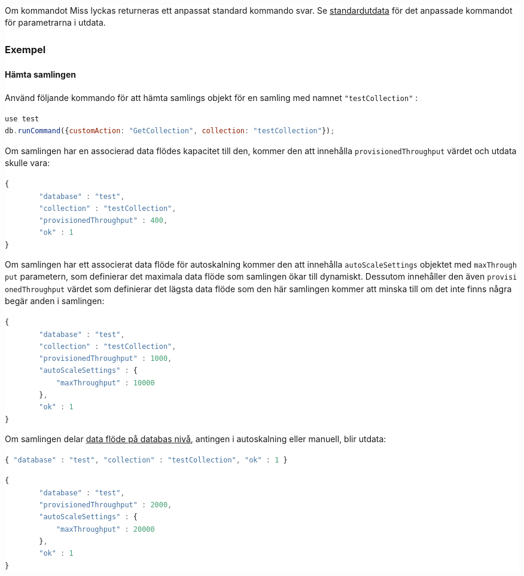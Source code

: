 Om kommandot Miss lyckas returneras ett anpassat standard kommando svar. Se [standardutdata](#default-output) för det anpassade kommandot för parametrarna i utdata.

### <a name="examples"></a>Exempel

#### <a name="get-the-collection"></a>Hämta samlingen

Använd följande kommando för att hämta samlings objekt för en samling med namnet `"testCollection"` :

```javascript
use test
db.runCommand({customAction: "GetCollection", collection: "testCollection"});
```

Om samlingen har en associerad data flödes kapacitet till den, kommer den att innehålla `provisionedThroughput` värdet och utdata skulle vara:

```javascript
{
        "database" : "test",
        "collection" : "testCollection",
        "provisionedThroughput" : 400,
        "ok" : 1
}
```

Om samlingen har ett associerat data flöde för autoskalning kommer den att innehålla `autoScaleSettings` objektet med `maxThroughput` parametern, som definierar det maximala data flöde som samlingen ökar till dynamiskt. Dessutom innehåller den även `provisionedThroughput` värdet som definierar det lägsta data flöde som den här samlingen kommer att minska till om det inte finns några begär anden i samlingen: 

```javascript
{
        "database" : "test",
        "collection" : "testCollection",
        "provisionedThroughput" : 1000,
        "autoScaleSettings" : {
            "maxThroughput" : 10000
        },
        "ok" : 1
}
```

Om samlingen delar [data flöde på databas nivå](set-throughput.md#set-throughput-on-a-database), antingen i autoskalning eller manuell, blir utdata:

```javascript
{ "database" : "test", "collection" : "testCollection", "ok" : 1 }
```

```javascript
{
        "database" : "test",
        "provisionedThroughput" : 2000,
        "autoScaleSettings" : {
            "maxThroughput" : 20000
        },
        "ok" : 1
}
```
